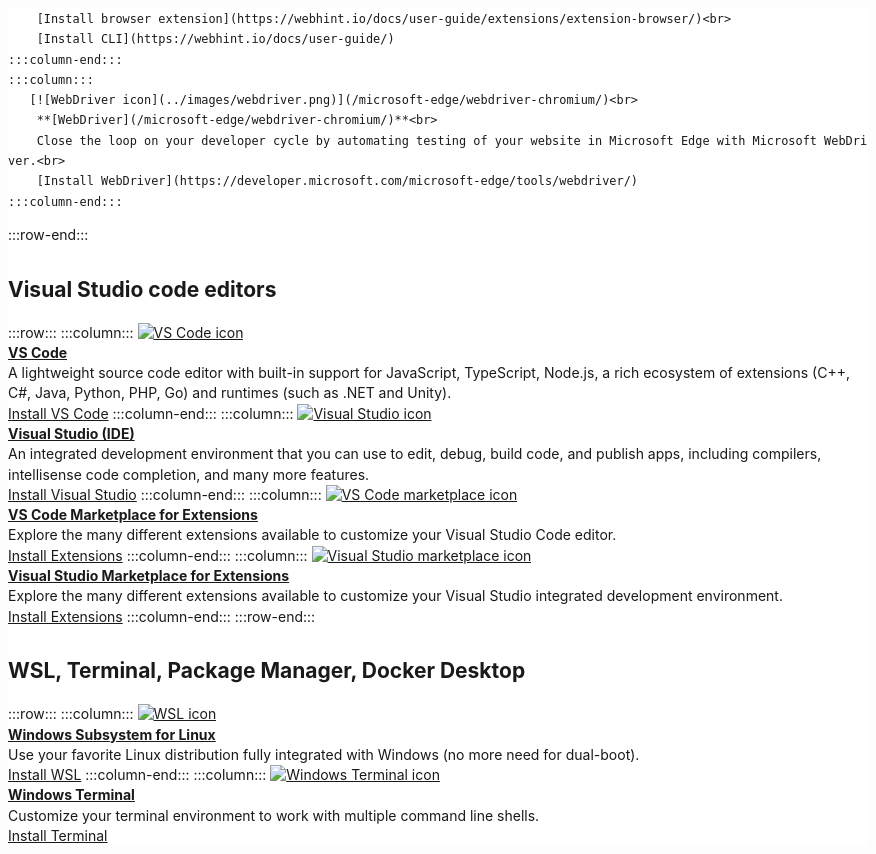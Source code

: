         [Install browser extension](https://webhint.io/docs/user-guide/extensions/extension-browser/)<br>
        [Install CLI](https://webhint.io/docs/user-guide/)
    :::column-end:::
    :::column:::
       [![WebDriver icon](../images/webdriver.png)](/microsoft-edge/webdriver-chromium/)<br>
        **[WebDriver](/microsoft-edge/webdriver-chromium/)**<br>
        Close the loop on your developer cycle by automating testing of your website in Microsoft Edge with Microsoft WebDriver.<br>
        [Install WebDriver](https://developer.microsoft.com/microsoft-edge/tools/webdriver/)
    :::column-end:::
:::row-end:::

## Visual Studio code editors

:::row:::
    :::column:::
       [![VS Code icon](../images/Vscode.png)](https://code.visualstudio.com/docs)<br>
        **[VS Code](https://code.visualstudio.com/docs)**<br>
        A lightweight source code editor with built-in support for JavaScript, TypeScript, Node.js, a rich ecosystem of extensions (C++, C#, Java, Python, PHP, Go) and runtimes (such as .NET and Unity).<br>
        [Install VS Code](https://code.visualstudio.com/download)
    :::column-end:::
    :::column:::
       [![Visual Studio icon](../images/visualstudio.png)](/visualstudio/windows/)<br>
        **[Visual Studio (IDE)](/visualstudio/windows/)**<br>
        An integrated development environment that you can use to edit, debug, build code, and publish apps, including compilers, intellisense code completion, and many more features.<br>
        [Install Visual Studio](/visualstudio/install/install-visual-studio)
    :::column-end:::
    :::column:::
       [![VS Code marketplace icon](../images/vs-code-marketplace.png)](https://marketplace.visualstudio.com/vscode)<br>
        **[VS Code Marketplace for Extensions](https://marketplace.visualstudio.com/vscode)**<br>
        Explore the many different extensions available to customize your Visual Studio Code editor.<br>
        [Install Extensions](https://marketplace.visualstudio.com/vscode)
    :::column-end:::
    :::column:::
       [![Visual Studio marketplace icon](../images/vs-marketplace.png)](https://marketplace.visualstudio.com/vs/)<br>
        **[Visual Studio Marketplace for Extensions](https://marketplace.visualstudio.com/vs)**<br>
        Explore the many different extensions available to customize your Visual Studio integrated development environment.<br>
        [Install Extensions](https://marketplace.visualstudio.com/vs)
    :::column-end:::
:::row-end:::

## WSL, Terminal, Package Manager, Docker Desktop

:::row:::
    :::column:::
       [![WSL icon](../images/windows-linux-dev-env.png)](/windows/wsl/)<br>
        **[Windows Subsystem for Linux](/windows/wsl/)**<br>
        Use your favorite Linux distribution fully integrated with Windows (no more need for dual-boot).<br>
        [Install WSL](/windows/wsl/install-win10)
    :::column-end:::
    :::column:::
       [![Windows Terminal icon](../images/terminal.png)](/windows/terminal/)<br>
        **[Windows Terminal](/windows/terminal/)**<br>
        Customize your terminal environment to work with multiple command line shells.
        <br>
        [Install Terminal](https://www.microsoft.com/p/windows-terminal/9n0dx20hk701?rtc=1&activetab=pivot:overviewtab)